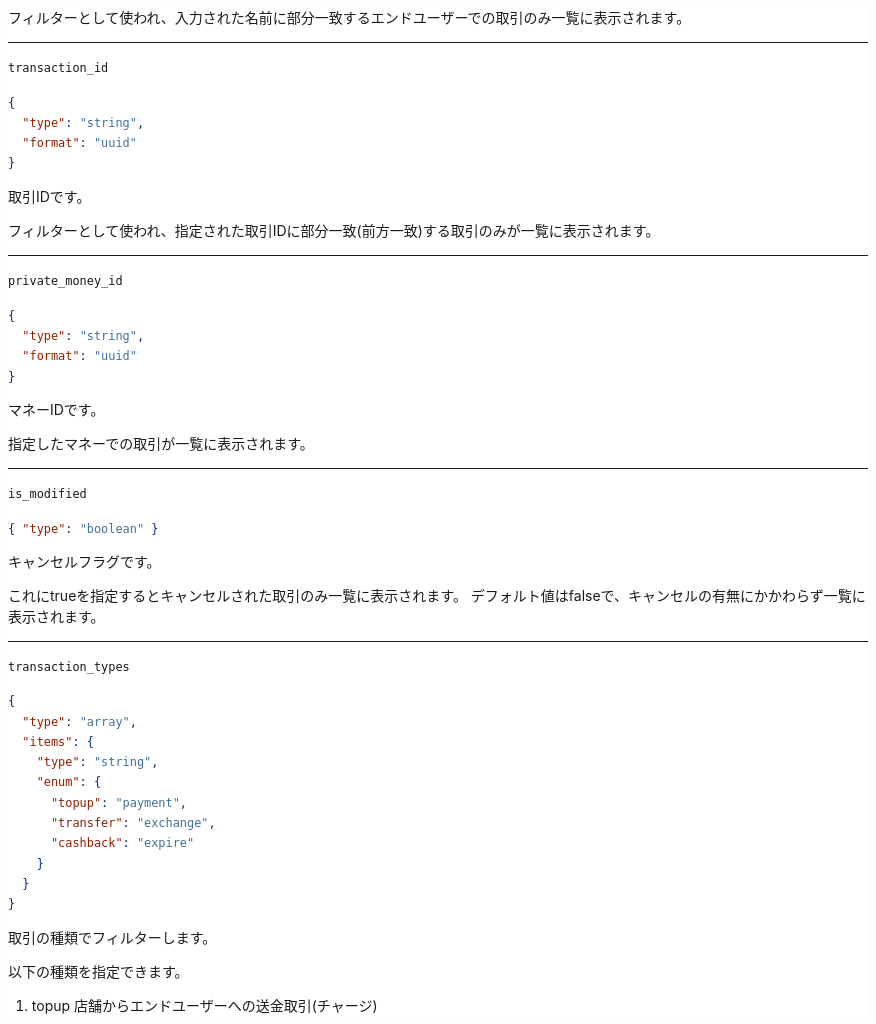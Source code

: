フィルターとして使われ、入力された名前に部分一致するエンドユーザーでの取引のみ一覧に表示されます。

---
`transaction_id`  
```json
{
  "type": "string",
  "format": "uuid"
}
```
取引IDです。

フィルターとして使われ、指定された取引IDに部分一致(前方一致)する取引のみが一覧に表示されます。

---
`private_money_id`  
```json
{
  "type": "string",
  "format": "uuid"
}
```
マネーIDです。

指定したマネーでの取引が一覧に表示されます。

---
`is_modified`  
```json
{ "type": "boolean" }
```
キャンセルフラグです。

これにtrueを指定するとキャンセルされた取引のみ一覧に表示されます。
デフォルト値はfalseで、キャンセルの有無にかかわらず一覧に表示されます。

---
`transaction_types`  
```json
{
  "type": "array",
  "items": {
    "type": "string",
    "enum": {
      "topup": "payment",
      "transfer": "exchange",
      "cashback": "expire"
    }
  }
}
```
取引の種類でフィルターします。

以下の種類を指定できます。

1. topup
   店舗からエンドユーザーへの送金取引(チャージ)

